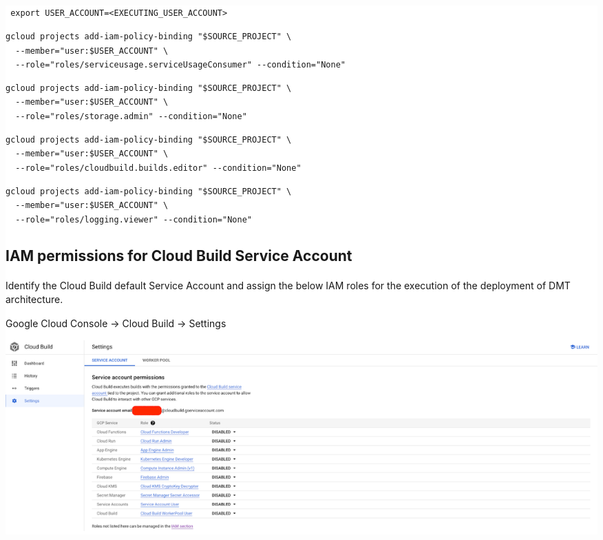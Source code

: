 

```
 export USER_ACCOUNT=<EXECUTING_USER_ACCOUNT>
```



```
gcloud projects add-iam-policy-binding "$SOURCE_PROJECT" \
  --member="user:$USER_ACCOUNT" \
  --role="roles/serviceusage.serviceUsageConsumer" --condition="None"
```



```
gcloud projects add-iam-policy-binding "$SOURCE_PROJECT" \
  --member="user:$USER_ACCOUNT" \
  --role="roles/storage.admin" --condition="None"
```



```
gcloud projects add-iam-policy-binding "$SOURCE_PROJECT" \
  --member="user:$USER_ACCOUNT" \
  --role="roles/cloudbuild.builds.editor" --condition="None"
```



```
gcloud projects add-iam-policy-binding "$SOURCE_PROJECT" \
  --member="user:$USER_ACCOUNT" \
  --role="roles/logging.viewer" --condition="None"
```




## IAM permissions for Cloud Build Service Account

Identify the Cloud Build default Service Account and assign the below IAM roles for the execution of the deployment of DMT architecture.

Google Cloud Console -> Cloud Build -> Settings


![alt_text](images/cloudbuild_sa.png "image_tooltip")
